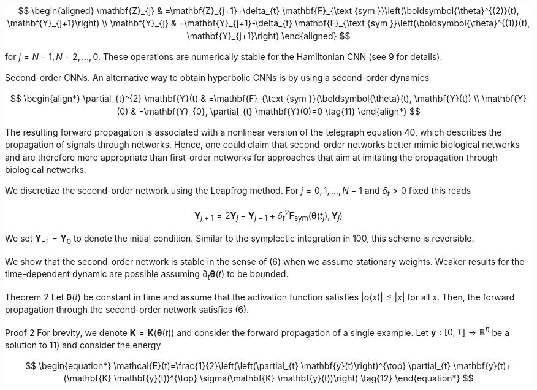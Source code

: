 $$
\begin{aligned}
\mathbf{Z}_{j} & =\mathbf{Z}_{j+1}+\delta_{t} \mathbf{F}_{\text {sym }}\left(\boldsymbol{\theta}^{(2)}(t), \mathbf{Y}_{j+1}\right) \\
\mathbf{Y}_{j} & =\mathbf{Y}_{j+1}-\delta_{t} \mathbf{F}_{\text {sym }}\left(\boldsymbol{\theta}^{(1)}(t), \mathbf{Y}_{j+1}\right)
\end{aligned}
$$

for $j=N-1, N-2, \ldots, 0$. These operations are numerically stable for the Hamiltonian CNN (see 9 for details).

Second-order CNNs. An alternative way to obtain hyperbolic CNNs is by using a second-order dynamics

$$
\begin{align*}
\partial_{t}^{2} \mathbf{Y}(t) & =\mathbf{F}_{\text {sym }}(\boldsymbol{\theta}(t), \mathbf{Y}(t)) \\
\mathbf{Y}(0) & =\mathbf{Y}_{0}, \partial_{t} \mathbf{Y}(0)=0 \tag{11}
\end{align*}
$$

The resulting forward propagation is associated with a nonlinear version of the telegraph equation 40, which describes the propagation of signals through networks. Hence, one could claim that second-order networks better mimic biological networks and are therefore more appropriate than first-order networks for approaches that aim at imitating the propagation through biological networks.

We discretize the second-order network using the Leapfrog method. For $j=0,1, \ldots, N-1$ and $\delta_{t}>0$ fixed this reads

$$
\mathbf{Y}_{j+1}=2 \mathbf{Y}_{j}-\mathbf{Y}_{j-1}+\delta_{t}^{2} \mathbf{F}_{\mathrm{sym}}\left(\boldsymbol{\theta}\left(t_{j}\right), \mathbf{Y}_{j}\right)
$$

We set $\mathbf{Y}_{-1}=\mathbf{Y}_{0}$ to denote the initial condition. Similar to the symplectic integration in 100, this scheme is reversible.

We show that the second-order network is stable in the sense of (6) when we assume stationary weights. Weaker results for the time-dependent dynamic are possible assuming $\partial_{t} \boldsymbol{\theta}(t)$ to be bounded.

Theorem 2 Let $\boldsymbol{\theta}(t)$ be constant in time and assume that the activation function satisfies $|\sigma(x)| \leq|x|$ for all $x$. Then, the forward propagation through the second-order network satisfies (6).

Proof 2 For brevity, we denote $\mathbf{K}=\mathbf{K}(\boldsymbol{\theta}(t))$ and consider the forward propagation of a single example. Let $\mathbf{y}:[0, T] \rightarrow \mathbb{R}^{n}$ be a solution to 11) and consider the energy

$$
\begin{equation*}
\mathcal{E}(t)=\frac{1}{2}\left(\left(\partial_{t} \mathbf{y}(t)\right)^{\top} \partial_{t} \mathbf{y}(t)+(\mathbf{K} \mathbf{y}(t))^{\top} \sigma(\mathbf{K} \mathbf{y}(t))\right) \tag{12}
\end{equation*}
$$
